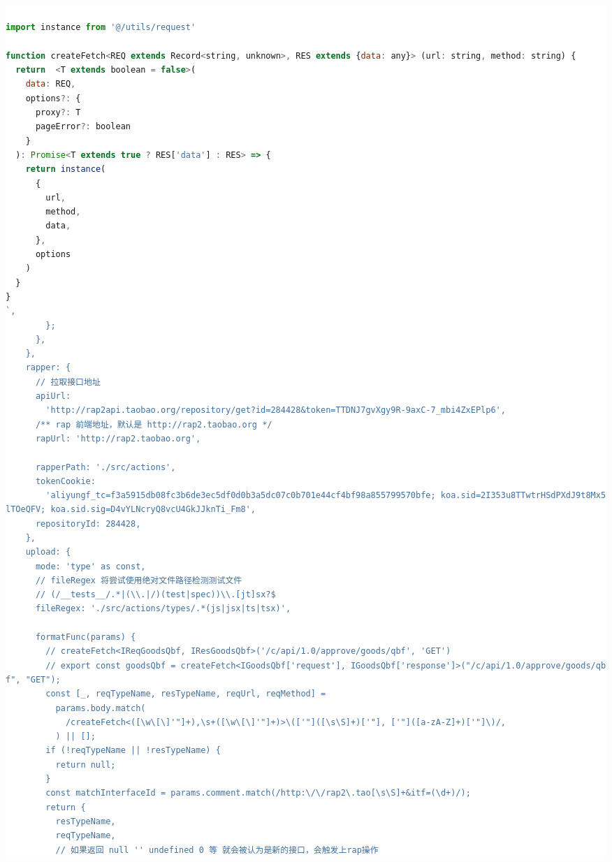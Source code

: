 ````js

import instance from '@/utils/request'

function createFetch<REQ extends Record<string, unknown>, RES extends {data: any}> (url: string, method: string) {
  return  <T extends boolean = false>(
    data: REQ,
    options?: {
      proxy?: T
      pageError?: boolean
    }
  ): Promise<T extends true ? RES['data'] : RES> => {
    return instance(
      {
        url,
        method,
        data,
      },
      options
    )
  }
}
`,
        };
      },
    },
    rapper: {
      // 拉取接口地址
      apiUrl:
        'http://rap2api.taobao.org/repository/get?id=284428&token=TTDNJ7gvXgy9R-9axC-7_mbi4ZxEPlp6',
      /** rap 前端地址，默认是 http://rap2.taobao.org */
      rapUrl: 'http://rap2.taobao.org',

      rapperPath: './src/actions',
      tokenCookie:
        'aliyungf_tc=f3a5915db08fc3b6de3ec5df0d0b3a5dc07c0b701e44cf4bf98a855799570bfe; koa.sid=2I353u8TTwtrHSdPXdJ9t8Mx5lTOeQFV; koa.sid.sig=D4vYLNcryQ8vcU4GkJJknTi_Fm8',
      repositoryId: 284428,
    },
    upload: {
      mode: 'type' as const,
      // fileRegex 将尝试使用绝对文件路径检测测试文件
      // (/__tests__/.*|(\\.|/)(test|spec))\\.[jt]sx?$
      fileRegex: './src/actions/types/.*(js|jsx|ts|tsx)',

      formatFunc(params) {
        // createFetch<IReqGoodsQbf, IResGoodsQbf>('/c/api/1.0/approve/goods/qbf', 'GET')
        // export const goodsQbf = createFetch<IGoodsQbf['request'], IGoodsQbf['response']>("/c/api/1.0/approve/goods/qbf", "GET");
        const [_, reqTypeName, resTypeName, reqUrl, reqMethod] =
          params.body.match(
            /createFetch<([\w\[\]'"]+),\s+([\w\[\]'"]+)>\(['"]([\s\S]+)['"], ['"]([a-zA-Z]+)['"]\)/,
          ) || [];
        if (!reqTypeName || !resTypeName) {
          return null;
        }
        const matchInterfaceId = params.comment.match(/http:\/\/rap2\.tao[\s\S]+&itf=(\d+)/);
        return {
          resTypeName,
          reqTypeName,
          // 如果返回 null '' undefined 0 等 就会被认为是新的接口，会触发上rap操作
````